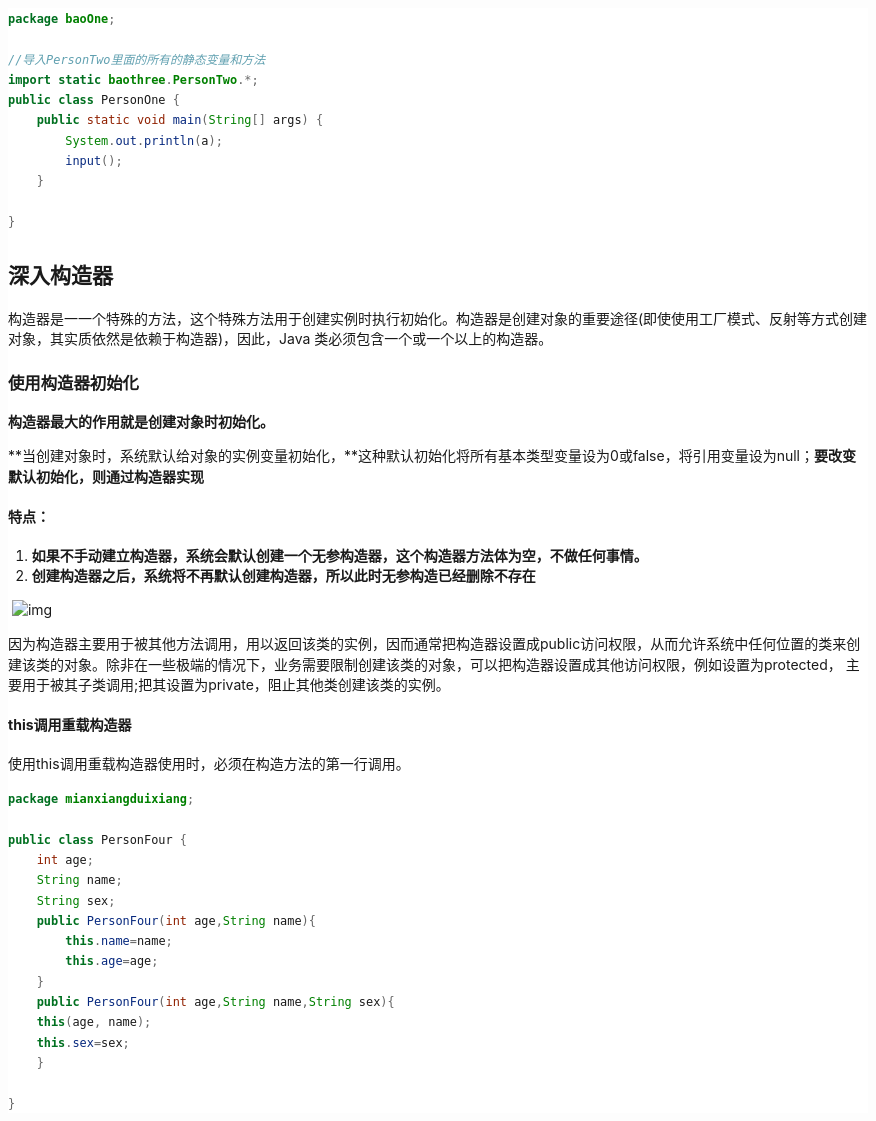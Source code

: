 ```java
package baoOne;

//导入PersonTwo里面的所有的静态变量和方法
import static baothree.PersonTwo.*;
public class PersonOne {
	public static void main(String[] args) {
		System.out.println(a);
		input();
	}

}
```

## **深入构造器**

构造器是一一个特殊的方法，这个特殊方法用于创建实例时执行初始化。构造器是创建对象的重要途径(即使使用工厂模式、反射等方式创建对象，其实质依然是依赖于构造器)，因此，Java 类必须包含一个或一个以上的构造器。

### **使用构造器初始化**

**构造器最大的作用就是创建对象时初始化。**

**当创建对象时，系统默认给对象的实例变量初始化，**这种默认初始化将所有基本类型变量设为0或false，将引用变量设为null；**要改变默认初始化，则通过构造器实现**



#### **特点：**

1. **如果不手动建立构造器，系统会默认创建一个无参构造器，这个构造器方法体为空，不做任何事情。**
2. **创建构造器之后，系统将不再默认创建构造器，所以此时无参构造已经删除不存在**

​                   ![img](https://mynotepicbed.oss-cn-beijing.aliyuncs.com/img/clip_image028.gif)        



因为构造器主要用于被其他方法调用，用以返回该类的实例，因而通常把构造器设置成public访问权限，从而允许系统中任何位置的类来创建该类的对象。除非在一些极端的情况下，业务需要限制创建该类的对象，可以把构造器设置成其他访问权限，例如设置为protected， 主要用于被其子类调用;把其设置为private，阻止其他类创建该类的实例。



#### **this调用重载构造器**

使用this调用重载构造器使用时，必须在构造方法的第一行调用。

```java
package mianxiangduixiang;

public class PersonFour {
	int age;
	String name;
	String sex;
	public PersonFour(int age,String name){
		this.name=name;
		this.age=age;
	}
	public PersonFour(int age,String name,String sex){
	this(age, name);
	this.sex=sex;
	}

}
```
